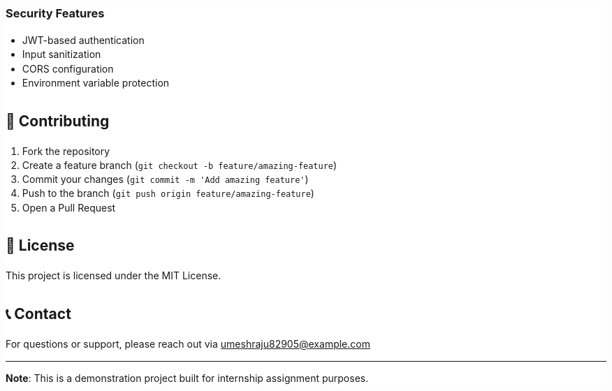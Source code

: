 ### Security Features

* JWT-based authentication
* Input sanitization
* CORS configuration
* Environment variable protection

## 🤝 Contributing

1. Fork the repository
2. Create a feature branch (`git checkout -b feature/amazing-feature`)
3. Commit your changes (`git commit -m 'Add amazing feature'`)
4. Push to the branch (`git push origin feature/amazing-feature`)
5. Open a Pull Request

## 📄 License

This project is licensed under the MIT License.

## 📞 Contact

For questions or support, please reach out via [umeshraju82905@example.com](mailto:umeshraju82905@example.com)

---

**Note**: This is a demonstration project built for internship assignment purposes.
